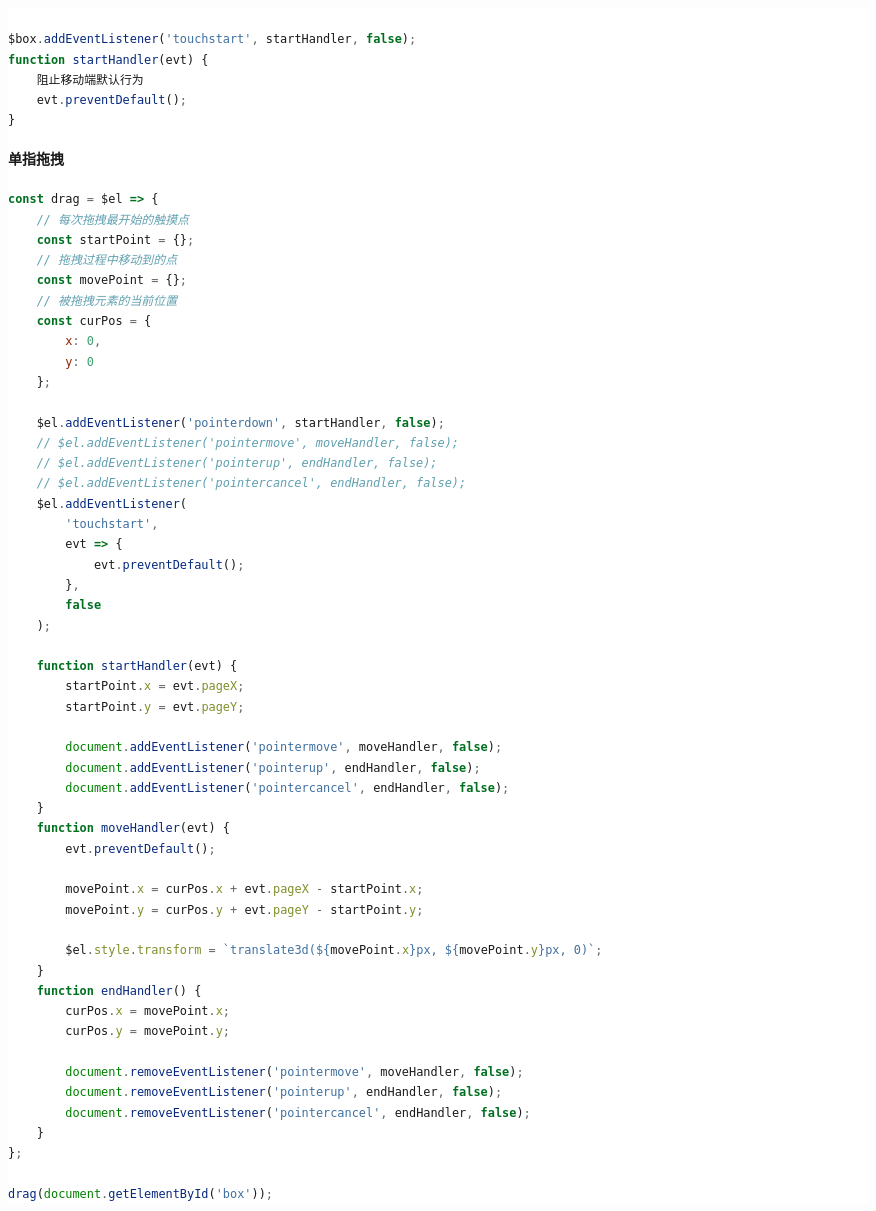 ```js

$box.addEventListener('touchstart', startHandler, false);
function startHandler(evt) {
    阻止移动端默认行为
    evt.preventDefault();
}
```



#### 单指拖拽

```js
const drag = $el => {
    // 每次拖拽最开始的触摸点
    const startPoint = {};
    // 拖拽过程中移动到的点
    const movePoint = {};
    // 被拖拽元素的当前位置
    const curPos = {
        x: 0,
        y: 0
    };

    $el.addEventListener('pointerdown', startHandler, false);
    // $el.addEventListener('pointermove', moveHandler, false);
    // $el.addEventListener('pointerup', endHandler, false);
    // $el.addEventListener('pointercancel', endHandler, false);
    $el.addEventListener(
        'touchstart',
        evt => {
            evt.preventDefault();
        },
        false
    );

    function startHandler(evt) {
        startPoint.x = evt.pageX;
        startPoint.y = evt.pageY;

        document.addEventListener('pointermove', moveHandler, false);
        document.addEventListener('pointerup', endHandler, false);
        document.addEventListener('pointercancel', endHandler, false);
    }
    function moveHandler(evt) {
        evt.preventDefault();

        movePoint.x = curPos.x + evt.pageX - startPoint.x;
        movePoint.y = curPos.y + evt.pageY - startPoint.y;

        $el.style.transform = `translate3d(${movePoint.x}px, ${movePoint.y}px, 0)`;
    }
    function endHandler() {
        curPos.x = movePoint.x;
        curPos.y = movePoint.y;

        document.removeEventListener('pointermove', moveHandler, false);
        document.removeEventListener('pointerup', endHandler, false);
        document.removeEventListener('pointercancel', endHandler, false);
    }
};

drag(document.getElementById('box'));
```
